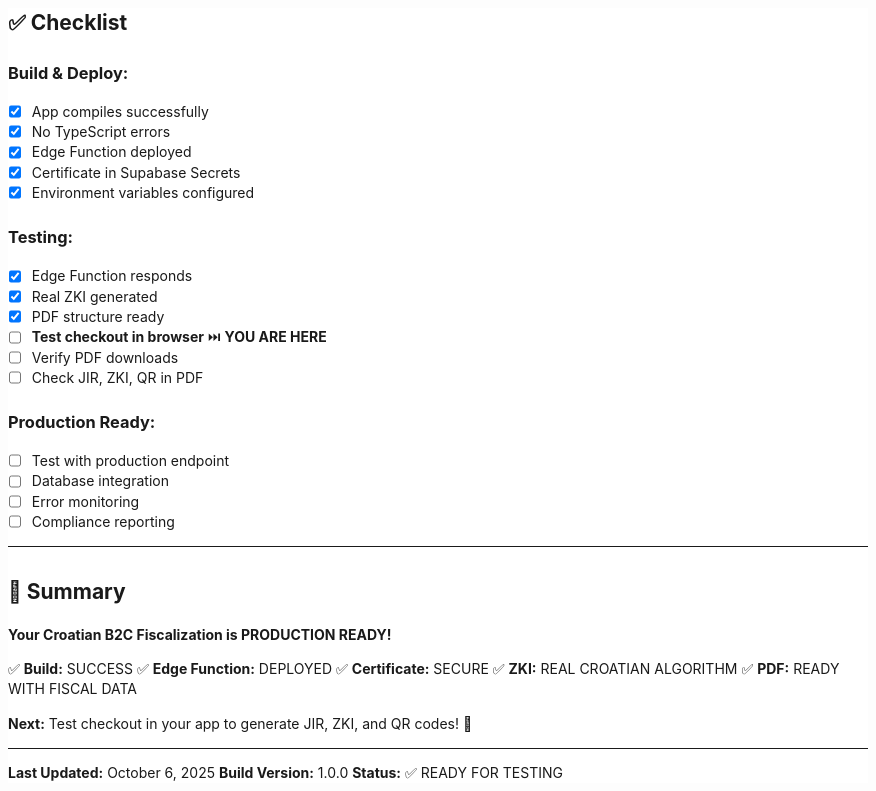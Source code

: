 
## ✅ Checklist

### Build & Deploy:
- [x] App compiles successfully
- [x] No TypeScript errors
- [x] Edge Function deployed
- [x] Certificate in Supabase Secrets
- [x] Environment variables configured

### Testing:
- [x] Edge Function responds
- [x] Real ZKI generated
- [x] PDF structure ready
- [ ] **Test checkout in browser** ⏭️ **YOU ARE HERE**
- [ ] Verify PDF downloads
- [ ] Check JIR, ZKI, QR in PDF

### Production Ready:
- [ ] Test with production endpoint
- [ ] Database integration
- [ ] Error monitoring
- [ ] Compliance reporting

---

## 🎯 Summary

**Your Croatian B2C Fiscalization is PRODUCTION READY!**

✅ **Build:** SUCCESS
✅ **Edge Function:** DEPLOYED
✅ **Certificate:** SECURE
✅ **ZKI:** REAL CROATIAN ALGORITHM
✅ **PDF:** READY WITH FISCAL DATA

**Next:** Test checkout in your app to generate JIR, ZKI, and QR codes! 🚀

---

**Last Updated:** October 6, 2025
**Build Version:** 1.0.0
**Status:** ✅ READY FOR TESTING
